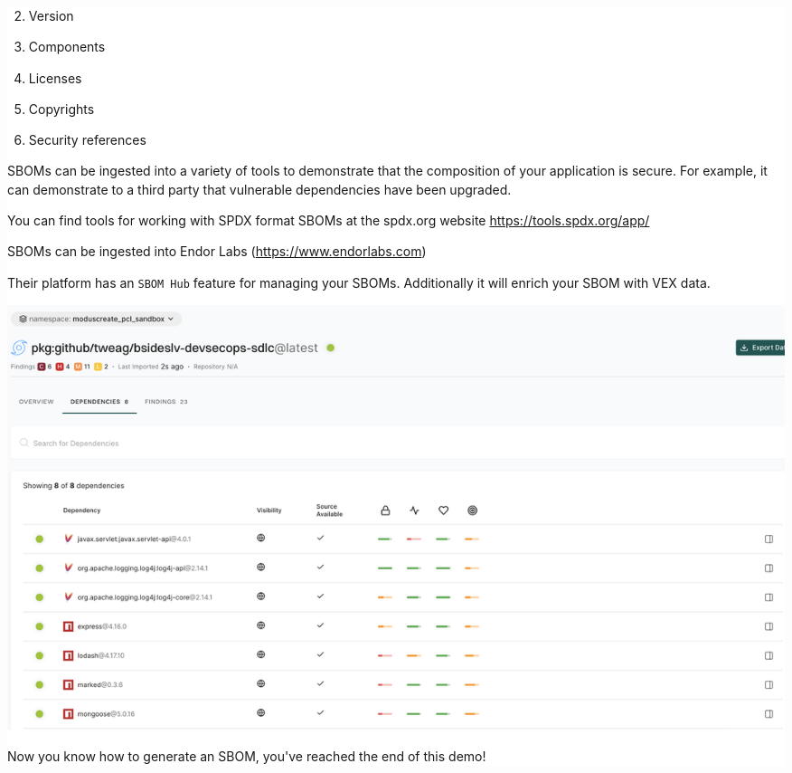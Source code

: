 2. Version

3. Components

4. Licenses

5. Copyrights

6. Security references


SBOMs can be ingested into a variety of tools to demonstrate that the composition of your application is secure. For example, it can demonstrate to a third party that vulnerable dependencies have been upgraded.

You can find tools for working with SPDX format SBOMs at the spdx.org website https://tools.spdx.org/app/

SBOMs can be ingested into Endor Labs (https://www.endorlabs.com)

Their platform has an `SBOM Hub` feature for managing your SBOMs. Additionally it will enrich your SBOM with VEX data.


![SBOM and Endor Labs](./img/endorlabs.png "SBOM and Endor Labs")


Now you know how to generate an SBOM, you've reached the end of this demo!
